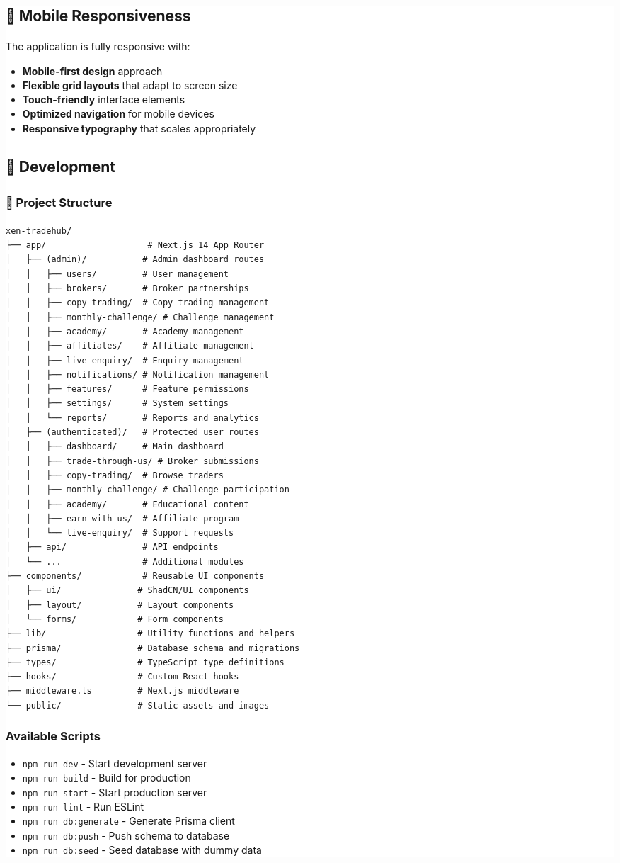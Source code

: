 ## 📱 Mobile Responsiveness

The application is fully responsive with:
- **Mobile-first design** approach
- **Flexible grid layouts** that adapt to screen size
- **Touch-friendly** interface elements
- **Optimized navigation** for mobile devices
- **Responsive typography** that scales appropriately

## 🔧 Development

### 📁 Project Structure
```
xen-tradehub/
├── app/                    # Next.js 14 App Router
│   ├── (admin)/           # Admin dashboard routes
│   │   ├── users/         # User management
│   │   ├── brokers/       # Broker partnerships
│   │   ├── copy-trading/  # Copy trading management
│   │   ├── monthly-challenge/ # Challenge management
│   │   ├── academy/       # Academy management
│   │   ├── affiliates/    # Affiliate management
│   │   ├── live-enquiry/  # Enquiry management
│   │   ├── notifications/ # Notification management
│   │   ├── features/      # Feature permissions
│   │   ├── settings/      # System settings
│   │   └── reports/       # Reports and analytics
│   ├── (authenticated)/   # Protected user routes
│   │   ├── dashboard/     # Main dashboard
│   │   ├── trade-through-us/ # Broker submissions
│   │   ├── copy-trading/  # Browse traders
│   │   ├── monthly-challenge/ # Challenge participation
│   │   ├── academy/       # Educational content
│   │   ├── earn-with-us/  # Affiliate program
│   │   └── live-enquiry/  # Support requests
│   ├── api/               # API endpoints
│   └── ...                # Additional modules
├── components/            # Reusable UI components
│   ├── ui/               # ShadCN/UI components
│   ├── layout/           # Layout components
│   └── forms/            # Form components
├── lib/                  # Utility functions and helpers
├── prisma/               # Database schema and migrations
├── types/                # TypeScript type definitions
├── hooks/                # Custom React hooks
├── middleware.ts         # Next.js middleware
└── public/               # Static assets and images
```

### Available Scripts
- `npm run dev` - Start development server
- `npm run build` - Build for production
- `npm run start` - Start production server
- `npm run lint` - Run ESLint
- `npm run db:generate` - Generate Prisma client
- `npm run db:push` - Push schema to database
- `npm run db:seed` - Seed database with dummy data
